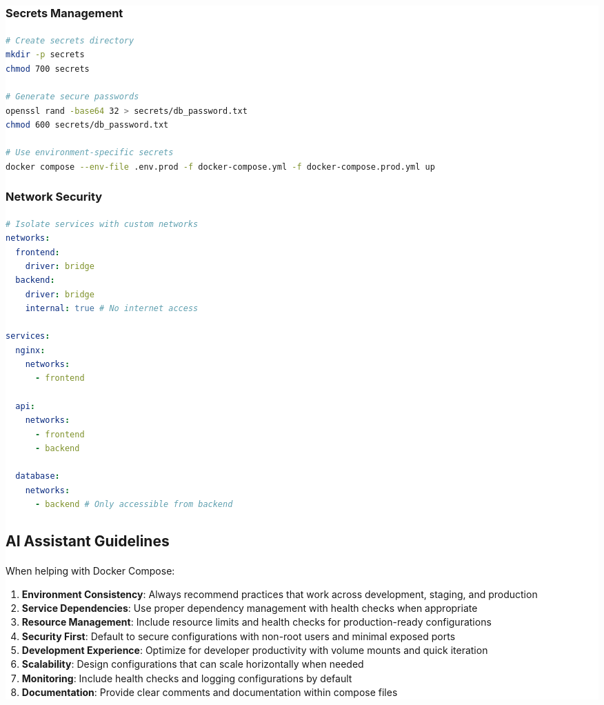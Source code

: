 ### Secrets Management

```bash
# Create secrets directory
mkdir -p secrets
chmod 700 secrets

# Generate secure passwords
openssl rand -base64 32 > secrets/db_password.txt
chmod 600 secrets/db_password.txt

# Use environment-specific secrets
docker compose --env-file .env.prod -f docker-compose.yml -f docker-compose.prod.yml up
```

### Network Security

```yaml
# Isolate services with custom networks
networks:
  frontend:
    driver: bridge
  backend:
    driver: bridge
    internal: true # No internet access

services:
  nginx:
    networks:
      - frontend

  api:
    networks:
      - frontend
      - backend

  database:
    networks:
      - backend # Only accessible from backend
```

## AI Assistant Guidelines

When helping with Docker Compose:

1. **Environment Consistency**: Always recommend practices that work across development, staging, and production
2. **Service Dependencies**: Use proper dependency management with health checks when appropriate
3. **Resource Management**: Include resource limits and health checks for production-ready configurations
4. **Security First**: Default to secure configurations with non-root users and minimal exposed ports
5. **Development Experience**: Optimize for developer productivity with volume mounts and quick iteration
6. **Scalability**: Design configurations that can scale horizontally when needed
7. **Monitoring**: Include health checks and logging configurations by default
8. **Documentation**: Provide clear comments and documentation within compose files

